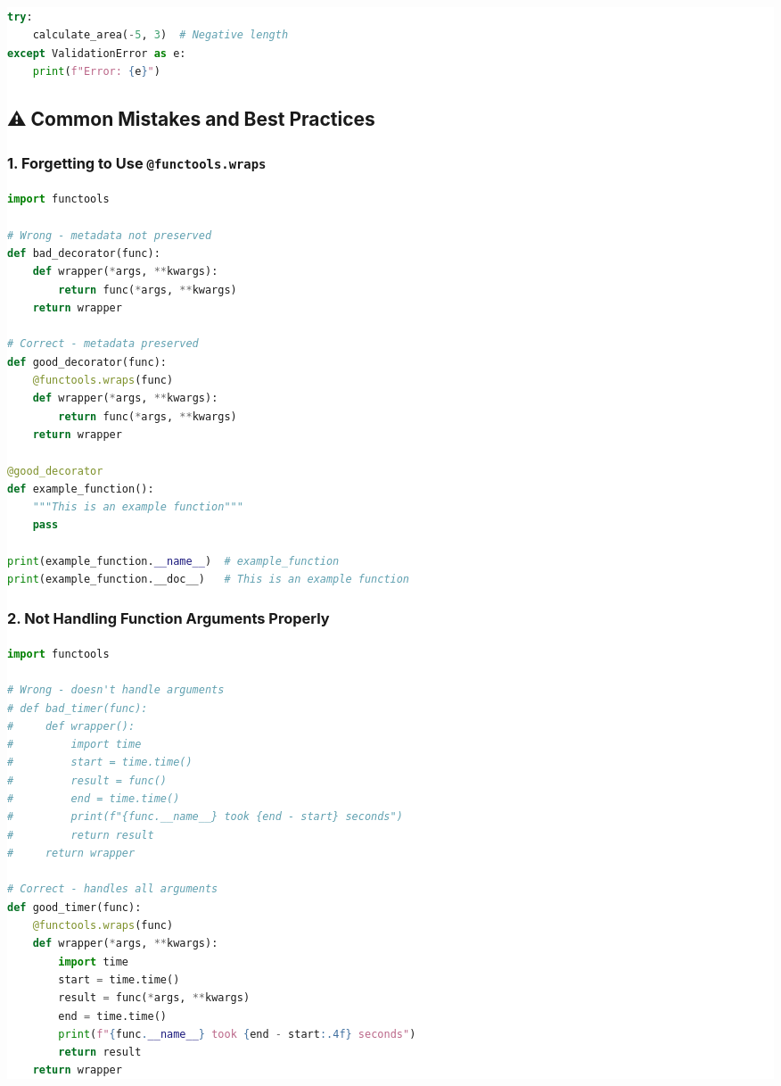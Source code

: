 ```python
try:
    calculate_area(-5, 3)  # Negative length
except ValidationError as e:
    print(f"Error: {e}")
```

## ⚠️ Common Mistakes and Best Practices

### 1. Forgetting to Use `@functools.wraps`

```python
import functools

# Wrong - metadata not preserved
def bad_decorator(func):
    def wrapper(*args, **kwargs):
        return func(*args, **kwargs)
    return wrapper

# Correct - metadata preserved
def good_decorator(func):
    @functools.wraps(func)
    def wrapper(*args, **kwargs):
        return func(*args, **kwargs)
    return wrapper

@good_decorator
def example_function():
    """This is an example function"""
    pass

print(example_function.__name__)  # example_function
print(example_function.__doc__)   # This is an example function
```

### 2. Not Handling Function Arguments Properly

```python
import functools

# Wrong - doesn't handle arguments
# def bad_timer(func):
#     def wrapper():
#         import time
#         start = time.time()
#         result = func()
#         end = time.time()
#         print(f"{func.__name__} took {end - start} seconds")
#         return result
#     return wrapper

# Correct - handles all arguments
def good_timer(func):
    @functools.wraps(func)
    def wrapper(*args, **kwargs):
        import time
        start = time.time()
        result = func(*args, **kwargs)
        end = time.time()
        print(f"{func.__name__} took {end - start:.4f} seconds")
        return result
    return wrapper

```